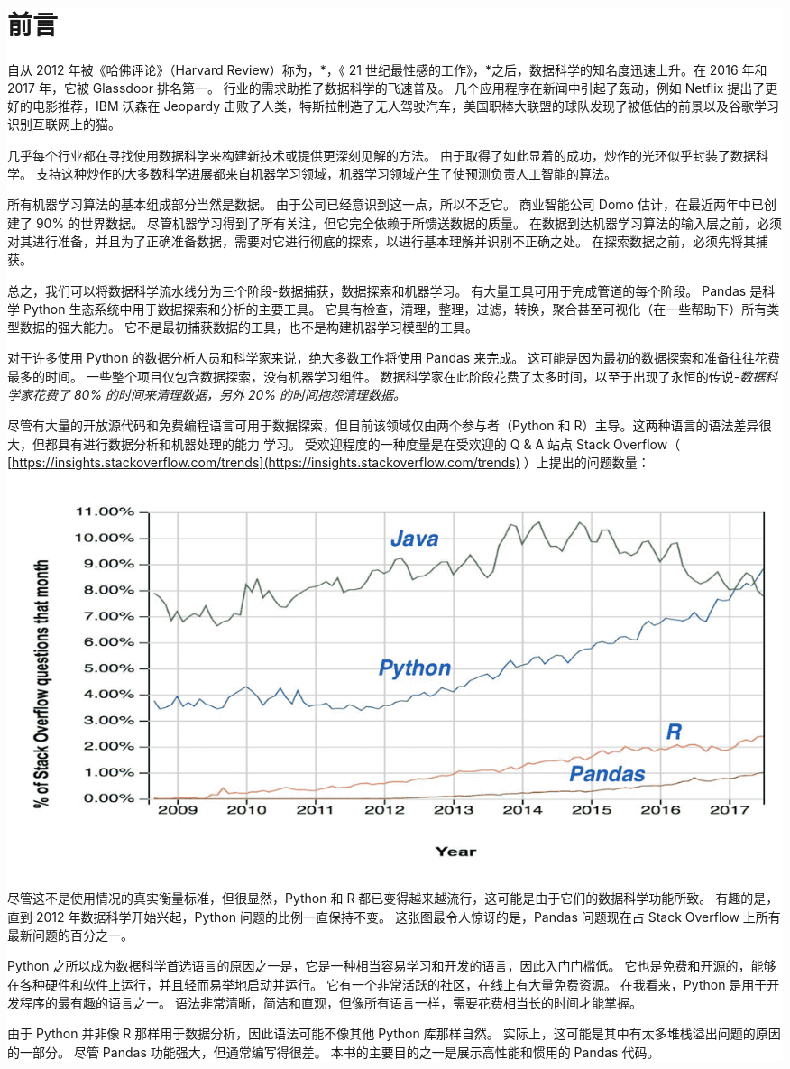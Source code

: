 # 前言

自从 2012 年被《哈佛评论》（Harvard Review）称为，*，《 21 世纪最性感的工作》，*之后，数据科学的知名度迅速上升。在 2016 年和 2017 年，它被 Glassdoor 排名第一。 行业的需求助推了数据科学的飞速普及。 几个应用程序在新闻中引起了轰动，例如 Netflix 提出了更好的电影推荐，IBM 沃森在 Jeopardy 击败了人类，特斯拉制造了无人驾驶汽车，美国职棒大联盟的球队发现了被低估的前景以及谷歌学习识别互联网上的猫。

几乎每个行业都在寻找使用数据科学来构建新技术或提供更深刻见解的方法。 由于取得了如此显着的成功，炒作的光环似乎封装了数据科学。 支持这种炒作的大多数科学进展都来自机器学习领域，机器学习领域产生了使预测负责人工智能的算法。

所有机器学习算法的基本组成部分当然是数据。 由于公司已经意识到这一点，所以不乏它。 商业智能公司 Domo 估计，在最近两年中已创建了 90% 的世界数据。 尽管机器学习得到了所有关注，但它完全依赖于所馈送数据的质量。 在数据到达机器学习算法的输入层之前，必须对其进行准备，并且为了正确准备数据，需要对它进行彻底的探索，以进行基本理解并识别不正确之处。 在探索数据之前，必须先将其捕获。

总之，我们可以将数据科学流水线分为三个阶段-数据捕获，数据探索和机器学习。 有大量工具可用于完成管道的每个阶段。 Pandas 是科学 Python 生态系统中用于数据探索和分析的主要工具。 它具有检查，清理，整理，过滤，转换，聚合甚至可视化（在一些帮助下）所有类型数据的强大能力。 它不是最初捕获数据的工具，也不是构建机器学习模型的工具。

对于许多使用 Python 的数据分析人员和科学家来说，绝大多数工作将使用 Pandas 来完成。 这可能是因为最初的数据探索和准备往往花费最多的时间。 一些整个项目仅包含数据探索，没有机器学习组件。 数据科学家在此阶段花费了太多时间，以至于出现了永恒的传说-*数据科学家花费了 80% 的时间来清理数据，另外 20% 的时间抱怨清理数据。*

尽管有大量的开放源代码和免费编程语言可用于数据探索，但目前该领域仅由两个参与者（Python 和 R）主导。这两种语言的语法差异很大，但都具有进行数据分析和机器处理的能力 学习。 受欢迎程度的一种度量是在受欢迎的 Q & A 站点 Stack Overflow（ [https://insights.stackoverflow.com/trends](https://insights.stackoverflow.com/trends) ）上提出的问题数量：

![](img/00005.jpeg)

尽管这不是使用情况的真实衡量标准，但很显然，Python 和 R 都已变得越来越流行，这可能是由于它们的数据科学功能所致。 有趣的是，直到 2012 年数据科学开始兴起，Python 问题的比例一直保持不变。 这张图最令人惊讶的是，Pandas 问题现在占 Stack Overflow 上所有最新问题的百分之一。

Python 之所以成为数据科学首选语言的原因之一是，它是一种相当容易学习和开发的语言，因此入门门槛低。 它也是免费和开源的，能够在各种硬件和软件上运行，并且轻而易举地启动并运行。 它有一个非常活跃的社区，在线上有大量免费资源。 在我看来，Python 是用于开发程序的最有趣的语言之一。 语法非常清晰，简洁和直观，但像所有语言一样，需要花费相当长的时间才能掌握。

由于 Python 并非像 R 那样用于数据分析，因此语法可能不像其他 Python 库那样自然。 实际上，这可能是其中有太多堆栈溢出问题的原因的一部分。 尽管 Pandas 功能强大，但通常编写得很差。 本书的主要目的之一是展示高性能和惯用的 Pandas 代码。
